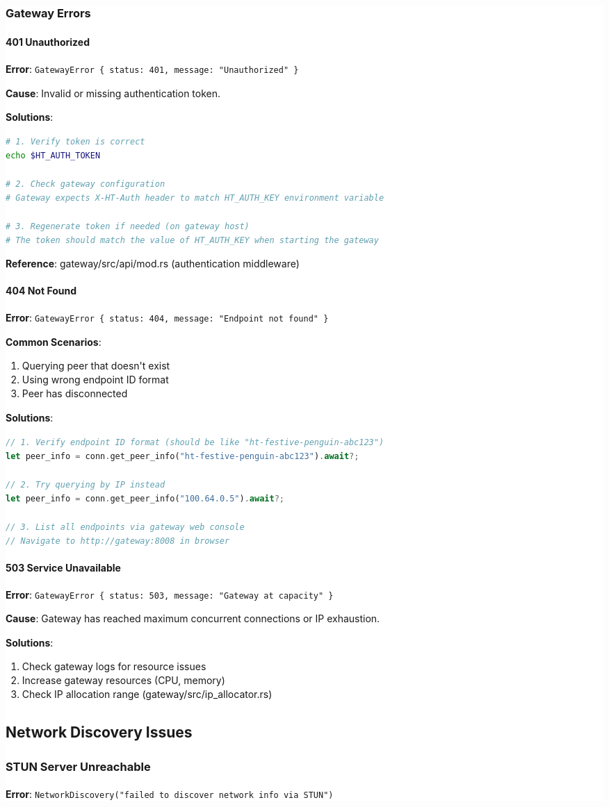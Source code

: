 ### Gateway Errors

#### 401 Unauthorized
**Error**: `GatewayError { status: 401, message: "Unauthorized" }`

**Cause**: Invalid or missing authentication token.

**Solutions**:
```bash
# 1. Verify token is correct
echo $HT_AUTH_TOKEN

# 2. Check gateway configuration
# Gateway expects X-HT-Auth header to match HT_AUTH_KEY environment variable

# 3. Regenerate token if needed (on gateway host)
# The token should match the value of HT_AUTH_KEY when starting the gateway
```

**Reference**: gateway/src/api/mod.rs (authentication middleware)

#### 404 Not Found
**Error**: `GatewayError { status: 404, message: "Endpoint not found" }`

**Common Scenarios**:
1. Querying peer that doesn't exist
2. Using wrong endpoint ID format
3. Peer has disconnected

**Solutions**:
```rust
// 1. Verify endpoint ID format (should be like "ht-festive-penguin-abc123")
let peer_info = conn.get_peer_info("ht-festive-penguin-abc123").await?;

// 2. Try querying by IP instead
let peer_info = conn.get_peer_info("100.64.0.5").await?;

// 3. List all endpoints via gateway web console
// Navigate to http://gateway:8008 in browser
```

#### 503 Service Unavailable
**Error**: `GatewayError { status: 503, message: "Gateway at capacity" }`

**Cause**: Gateway has reached maximum concurrent connections or IP exhaustion.

**Solutions**:
1. Check gateway logs for resource issues
2. Increase gateway resources (CPU, memory)
3. Check IP allocation range (gateway/src/ip_allocator.rs)

## Network Discovery Issues

### STUN Server Unreachable
**Error**: `NetworkDiscovery("failed to discover network info via STUN")`
